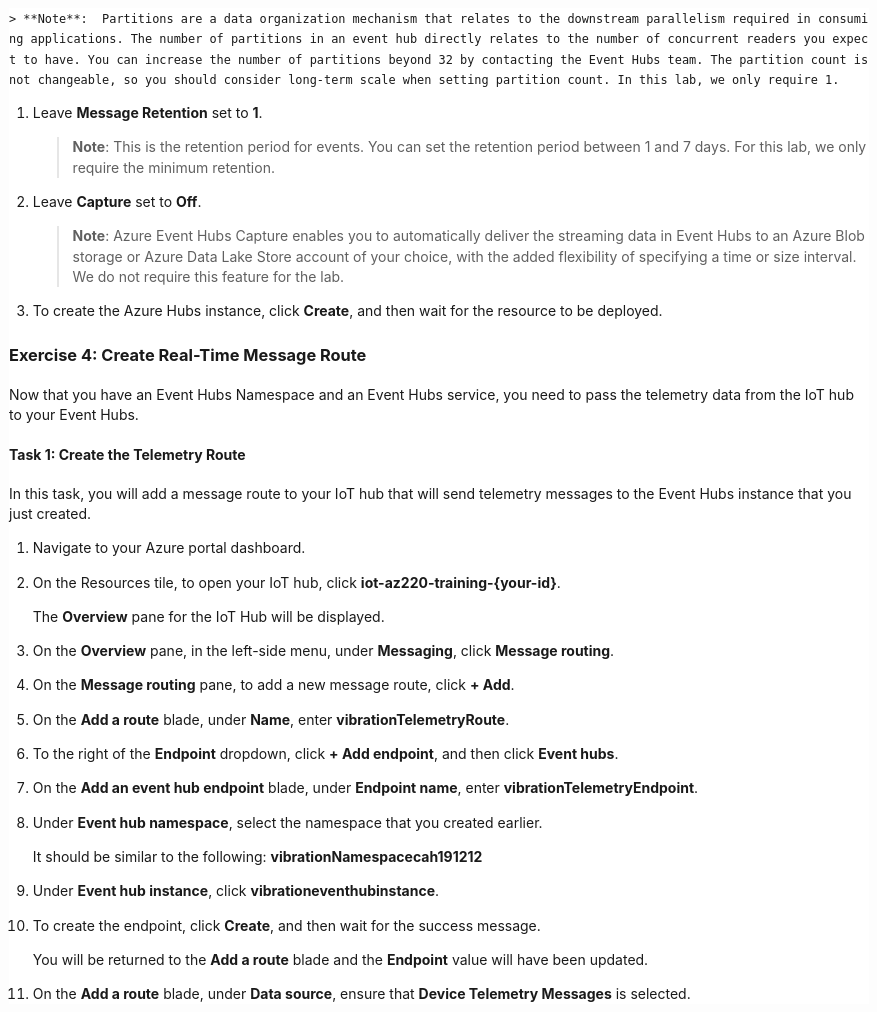     > **Note**:  Partitions are a data organization mechanism that relates to the downstream parallelism required in consuming applications. The number of partitions in an event hub directly relates to the number of concurrent readers you expect to have. You can increase the number of partitions beyond 32 by contacting the Event Hubs team. The partition count is not changeable, so you should consider long-term scale when setting partition count. In this lab, we only require 1.

1. Leave **Message Retention** set to **1**.

    > **Note**:  This is the retention period for events. You can set the retention period between 1 and 7 days. For this lab, we only require the minimum retention.

1. Leave **Capture** set to **Off**.

    > **Note**:  Azure Event Hubs Capture enables you to automatically deliver the streaming data in Event Hubs to an Azure Blob storage or Azure Data Lake Store account of your choice, with the added flexibility of specifying a time or size interval. We do not require this feature for the lab.

1. To create the Azure Hubs instance, click **Create**, and then wait for the resource to be deployed.

### Exercise 4: Create Real-Time Message Route

Now that you have an Event Hubs Namespace and an Event Hubs service, you need to pass the telemetry data from the IoT hub to your Event Hubs.

#### Task 1: Create the Telemetry Route

In this task, you will add a message route to your IoT hub that will send telemetry messages to the Event Hubs instance that you just created.

1. Navigate to your Azure portal dashboard.

1. On the Resources tile, to open your IoT hub, click **iot-az220-training-{your-id}**.

    The **Overview** pane for the IoT Hub will be displayed.

1. On the **Overview** pane, in the left-side menu, under **Messaging**, click **Message routing**.

1. On the **Message routing** pane, to add a new message route, click **+ Add**.

1. On the **Add a route** blade, under **Name**, enter **vibrationTelemetryRoute**.

1. To the right of the **Endpoint** dropdown, click **+ Add endpoint**, and then click **Event hubs**.

1. On the **Add an event hub endpoint** blade, under **Endpoint name**, enter **vibrationTelemetryEndpoint**.

1. Under **Event hub namespace**, select the namespace that you created earlier.

    It should be similar to the following: **vibrationNamespacecah191212**

1. Under **Event hub instance**, click **vibrationeventhubinstance**.

1. To create the endpoint, click **Create**, and then wait for the success message.

    You will be returned to the **Add a route** blade and the **Endpoint** value will have been updated.

1. On the **Add a route** blade, under **Data source**, ensure that **Device Telemetry Messages** is selected.
